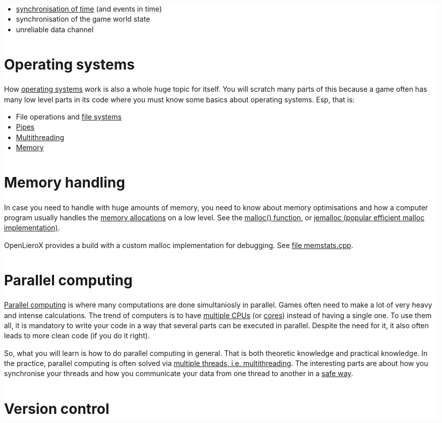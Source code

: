 * [synchronisation of time](https://en.wikipedia.org/wiki/Clock_synchronization) (and events in time)
* synchronisation of the game world state
* unreliable data channel


# Operating systems

How [operating systems](https://en.wikipedia.org/wiki/Operating_system) work is also a whole huge topic for itself.
You will scratch many parts of this because a game often has many low level parts in its code where you must know some basics about operating systems.
Esp, that is:

* File operations and [file systems](https://en.wikipedia.org/wiki/File_system)
* [Pipes](https://en.wikipedia.org/wiki/Pipeline_(computing))
* [Multithreading](https://en.wikipedia.org/wiki/Thread_(computing))
* [Memory](https://en.wikipedia.org/wiki/Computer_memory)


# Memory handling

In case you need to handle with huge amounts of memory, you need to know about memory optimisations and how a computer program usually handles the [memory allocations](https://en.wikipedia.org/wiki/Memory_management) on a low level.
See the [malloc() function](https://en.wikipedia.org/wiki/C_dynamic_memory_allocation),
or [jemalloc (popular efficient malloc implementation)](https://people.freebsd.org/~jasone/jemalloc/bsdcan2006/jemalloc.pdf).

OpenLieroX provides a build with a custom malloc implementation for debugging.
See [file memstats.cpp](https://github.com/albertz/openlierox/blob/0.59/src/common/memstats.cpp).


# Parallel computing

[Parallel computing](https://en.wikipedia.org/wiki/Parallel_computing) is where many computations are done simultaniosly in parallel.
Games often need to make a lot of very heavy and intense calculations.
The trend of computers is to have [multiple CPUs](https://en.wikipedia.org/wiki/Multiprocessing) (or [cores](https://en.wikipedia.org/wiki/Multi-core_processor)) instead of having a single one.
To use them all, it is mandatory to write your code in a way that several parts can be executed in parallel.
Despite the need for it, it also often leads to more clean code (if you do it right).

So, what you will learn is how to do parallel computing in general.
That is both theoretic knowledge and practical knowledge.
In the practice, parallel computing is often solved via [multiple threads, i.e. multithreading](https://en.wikipedia.org/wiki/Thread_(computing)).
The interesting parts are about how you synchronise your threads and how you communicate your data from one thread to another in a [safe way](https://en.wikipedia.org/wiki/Thread_safety).


# Version control
